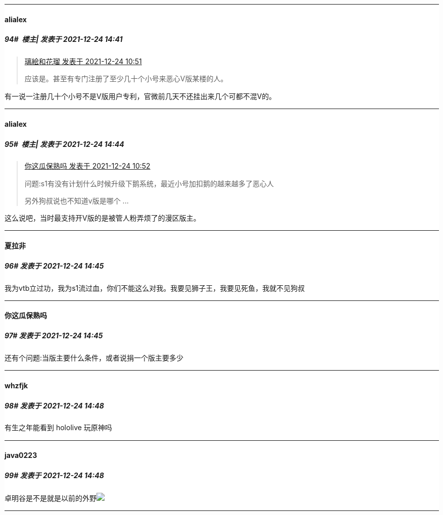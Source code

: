 *****

####  alialex  
##### 94#         楼主| 发表于 2021-12-24 14:41

<blockquote><a href="httphttps://bbs.saraba1st.com/2b/forum.php?mod=redirect&amp;goto=findpost&amp;pid=54024573&amp;ptid=2043749" target="_blank">璃絵和花瑠 发表于 2021-12-24 10:51</a>

应该是。甚至有专门注册了至少几十个小号来恶心V版某楼的人。</blockquote>
有一说一注册几十个小号不是V版用户专利，官微前几天不还挂出来几个可都不混V的。



*****

####  alialex  
##### 95#         楼主| 发表于 2021-12-24 14:44

<blockquote><a href="httphttps://bbs.saraba1st.com/2b/forum.php?mod=redirect&amp;goto=findpost&amp;pid=54024589&amp;ptid=2043749" target="_blank">你这瓜保熟吗 发表于 2021-12-24 10:52</a>

问题:s1有没有计划什么时候升级下鹅系统，最近小号加扣鹅的越来越多了恶心人

另外狗叔说也不知道v版是哪个 ...</blockquote>
这么说吧，当时最支持开V版的是被管人粉弄烦了的漫区版主。

*****

####  夏拉非  
##### 96#       发表于 2021-12-24 14:45

我为vtb立过功，我为s1流过血，你们不能这么对我。我要见狮子王，我要见死鱼，我就不见狗叔

*****

####  你这瓜保熟吗  
##### 97#       发表于 2021-12-24 14:45

还有个问题:当版主要什么条件，或者说捐一个版主要多少

*****

####  whzfjk  
##### 98#       发表于 2021-12-24 14:48

有生之年能看到 hololive 玩原神吗

*****

####  java0223  
##### 99#       发表于 2021-12-24 14:48

卓明谷是不是就是以前的外野<img src="https://static.saraba1st.com/image/smiley/face2017/186.png" referrerpolicy="no-referrer">

*****
